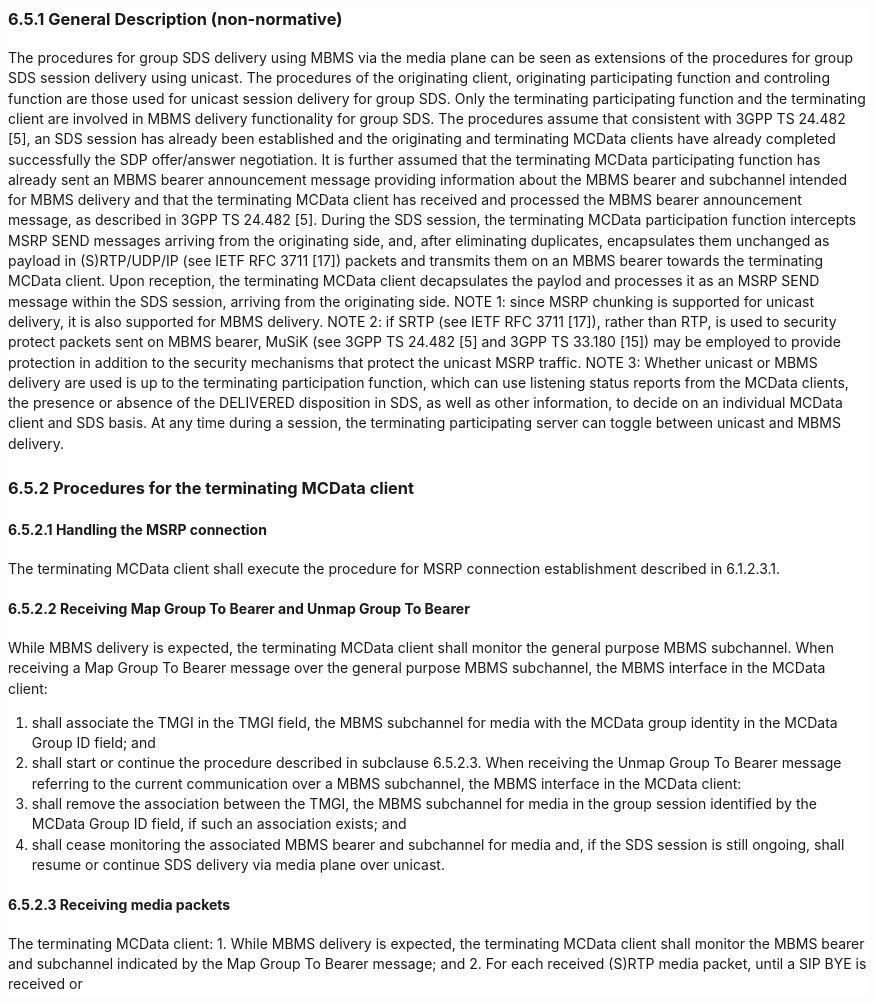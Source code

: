 ### 6.5.1 General Description (non-normative)
The procedures for group SDS delivery using MBMS via the media plane can be
seen as extensions of the procedures for group SDS session delivery using
unicast. The procedures of the originating client, originating participating
function and controling function are those used for unicast session delivery
for group SDS. Only the terminating participating function and the terminating
client are involved in MBMS delivery functionality for group SDS.
The procedures assume that consistent with 3GPP TS 24.482 [5], an SDS session
has already been established and the originating and terminating MCData
clients have already completed successfully the SDP offer/answer negotiation.
It is further assumed that the terminating MCData participating function has
already sent an MBMS bearer announcement message providing information about
the MBMS bearer and subchannel intended for MBMS delivery and that the
terminating MCData client has received and processed the MBMS bearer
announcement message, as described in 3GPP TS 24.482 [5].
During the SDS session, the terminating MCData participation function
intercepts MSRP SEND messages arriving from the originating side, and, after
eliminating duplicates, encapsulates them unchanged as payload in
(S)RTP/UDP/IP (see IETF RFC 3711 [17]) packets and transmits them on an MBMS
bearer towards the terminating MCData client. Upon reception, the terminating
MCData client decapsulates the paylod and processes it as an MSRP SEND message
within the SDS session, arriving from the originating side.
NOTE 1: since MSRP chunking is supported for unicast delivery, it is also
supported for MBMS delivery.
NOTE 2: if SRTP (see IETF RFC 3711 [17]), rather than RTP, is used to security
protect packets sent on MBMS bearer, MuSiK (see 3GPP TS 24.482 [5] and 3GPP TS
33.180 [15]) may be employed to provide protection in addition to the security
mechanisms that protect the unicast MSRP traffic.
NOTE 3: Whether unicast or MBMS delivery are used is up to the terminating
participation function, which can use listening status reports from the MCData
clients, the presence or absence of the DELIVERED disposition in SDS, as well
as other information, to decide on an individual MCData client and SDS basis.
At any time during a session, the terminating participating server can toggle
between unicast and MBMS delivery.
### 6.5.2 Procedures for the terminating MCData client
#### 6.5.2.1 Handling the MSRP connection
The terminating MCData client shall execute the procedure for MSRP connection
establishment described in 6.1.2.3.1.
#### 6.5.2.2 Receiving Map Group To Bearer and Unmap Group To Bearer
While MBMS delivery is expected, the terminating MCData client shall monitor
the general purpose MBMS subchannel.
When receiving a Map Group To Bearer message over the general purpose MBMS
subchannel, the MBMS interface in the MCData client:
1) shall associate the TMGI in the TMGI field, the MBMS subchannel for media
with the MCData group identity in the MCData Group ID field; and
2) shall start or continue the procedure described in subclause 6.5.2.3.
When receiving the Unmap Group To Bearer message referring to the current
communication over a MBMS subchannel, the MBMS interface in the MCData client:
1) shall remove the association between the TMGI, the MBMS subchannel for
media in the group session identified by the MCData Group ID field, if such an
association exists; and
2) shall cease monitoring the associated MBMS bearer and subchannel for media
and, if the SDS session is still ongoing, shall resume or continue SDS
delivery via media plane over unicast.
#### 6.5.2.3 Receiving media packets
The terminating MCData client:
1\. While MBMS delivery is expected, the terminating MCData client shall
monitor the MBMS bearer and subchannel indicated by the Map Group To Bearer
message; and
2\. For each received (S)RTP media packet, until a SIP BYE is received or